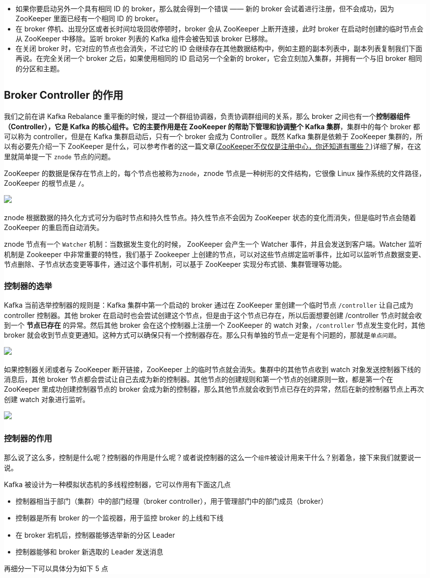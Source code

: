 * 如果你要启动另外一个具有相同 ID 的 broker，那么就会得到一个错误 —— 新的 broker 会试着进行注册，但不会成功，因为 ZooKeeper 里面已经有一个相同 ID 的 broker。
* 在 broker 停机、出现分区或者长时间垃圾回收停顿时，broker 会从 ZooKeeper 上断开连接，此时 broker 在启动时创建的临时节点会从 ZooKeeper 中移除。监听 broker 列表的 Kafka 组件会被告知该 broker 已移除。
* 在关闭 broker 时，它对应的节点也会消失，不过它的 ID 会继续存在其他数据结构中，例如主题的副本列表中，副本列表复制我们下面再说。在完全关闭一个 broker 之后，如果使用相同的 ID 启动另一个全新的 broker，它会立刻加入集群，并拥有一个与旧 broker 相同的分区和主题。

## Broker Controller 的作用

我们之前在讲 Kafka Rebalance 重平衡的时候，提过一个群组协调器，负责协调群组间的关系，那么 broker 之间也有一个**控制器组件（Controller），它是 Kafka 的核心组件。它的主要作用是在 ZooKeeper 的帮助下管理和协调整个 Kafka 集群**，集群中的每个 broker 都可以称为 controller，但是在 Kafka 集群启动后，只有一个 broker 会成为 Controller 。既然 Kafka 集群是依赖于 ZooKeeper 集群的，所以有必要先介绍一下 ZooKeeper 是什么，可以参考作者的这一篇文章([ZooKeeper不仅仅是注册中心，你还知道有哪些？](https://mp.weixin.qq.com/s?__biz=MzU2NDg0OTgyMA==&mid=2247484551&idx=1&sn=17f99fa32ea50a22eef5bb6fbef37a51&chksm=fc45f974cb32706258aa9bca165c3f999e3d719cb58e918dd1fd552df803380a431719ba4a46&token=2051356665&lang=zh_CN#rd))详细了解，在这里就简单提一下 `znode` 节点的问题。

ZooKeeper 的数据是保存在节点上的，每个节点也被称为`znode`，znode 节点是一种树形的文件结构，它很像 Linux 操作系统的文件路径，ZooKeeper 的根节点是 `/`。

![](https://img2018.cnblogs.com/blog/1515111/201912/1515111-20191223123727723-706474702.png)

znode 根据数据的持久化方式可分为临时节点和持久性节点。持久性节点不会因为 ZooKeeper 状态的变化而消失，但是临时节点会随着 ZooKeeper 的重启而自动消失。

znode 节点有一个 `Watcher` 机制：当数据发生变化的时候， ZooKeeper 会产生一个 Watcher 事件，并且会发送到客户端。Watcher 监听机制是 Zookeeper 中非常重要的特性，我们基于 Zookeeper 上创建的节点，可以对这些节点绑定监听事件，比如可以监听节点数据变更、节点删除、子节点状态变更等事件，通过这个事件机制，可以基于 ZooKeeper 实现分布式锁、集群管理等功能。

### 控制器的选举

Kafka 当前选举控制器的规则是：Kafka 集群中第一个启动的 broker 通过在 ZooKeeper 里创建一个临时节点 `/controller` 让自己成为 controller 控制器。其他 broker 在启动时也会尝试创建这个节点，但是由于这个节点已存在，所以后面想要创建 /controller 节点时就会收到一个 **节点已存在** 的异常。然后其他 broker 会在这个控制器上注册一个 ZooKeeper 的 watch 对象，`/controller` 节点发生变化时，其他 broker 就会收到节点变更通知。这种方式可以确保只有一个控制器存在。那么只有单独的节点一定是有个问题的，那就是`单点问题`。

![](https://img2018.cnblogs.com/blog/1515111/201912/1515111-20191223123753076-979835409.png)

如果控制器关闭或者与 ZooKeeper 断开链接，ZooKeeper 上的临时节点就会消失。集群中的其他节点收到 watch   对象发送控制器下线的消息后，其他 broker 节点都会尝试让自己去成为新的控制器。其他节点的创建规则和第一个节点的创建原则一致，都是第一个在 ZooKeeper 里成功创建控制器节点的 broker 会成为新的控制器，那么其他节点就会收到节点已存在的异常，然后在新的控制器节点上再次创建 watch 对象进行监听。

![](https://img2018.cnblogs.com/blog/1515111/201912/1515111-20191223123804167-1834710583.png)

### 控制器的作用

那么说了这么多，控制是什么呢？控制器的作用是什么呢？或者说控制器的这么一个`组件`被设计用来干什么？别着急，接下来我们就要说一说。

Kafka 被设计为一种模拟状态机的多线程控制器，它可以作用有下面这几点

* 控制器相当于部门（集群）中的部门经理（broker controller），用于管理部门中的部门成员（broker）
* 控制器是所有 broker 的一个监视器，用于监控 broker 的上线和下线
* 在 broker 宕机后，控制器能够选举新的分区 Leader

* 控制器能够和 broker 新选取的 Leader 发送消息

再细分一下可以具体分为如下 5 点
